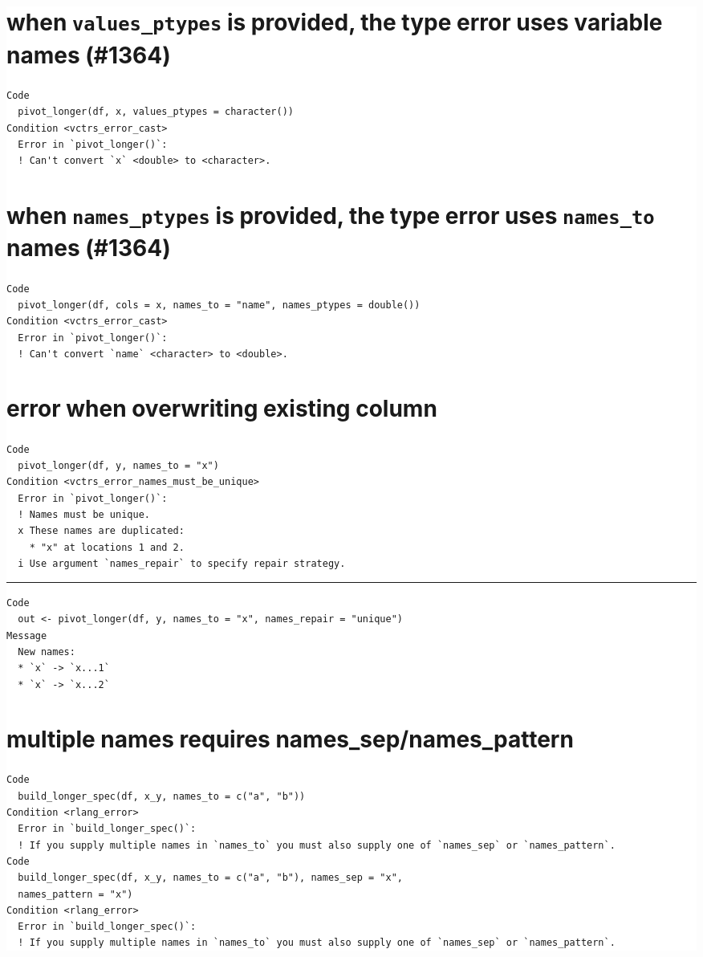 # when `values_ptypes` is provided, the type error uses variable names (#1364)

    Code
      pivot_longer(df, x, values_ptypes = character())
    Condition <vctrs_error_cast>
      Error in `pivot_longer()`:
      ! Can't convert `x` <double> to <character>.

# when `names_ptypes` is provided, the type error uses `names_to` names (#1364)

    Code
      pivot_longer(df, cols = x, names_to = "name", names_ptypes = double())
    Condition <vctrs_error_cast>
      Error in `pivot_longer()`:
      ! Can't convert `name` <character> to <double>.

# error when overwriting existing column

    Code
      pivot_longer(df, y, names_to = "x")
    Condition <vctrs_error_names_must_be_unique>
      Error in `pivot_longer()`:
      ! Names must be unique.
      x These names are duplicated:
        * "x" at locations 1 and 2.
      i Use argument `names_repair` to specify repair strategy.

---

    Code
      out <- pivot_longer(df, y, names_to = "x", names_repair = "unique")
    Message
      New names:
      * `x` -> `x...1`
      * `x` -> `x...2`

# multiple names requires names_sep/names_pattern

    Code
      build_longer_spec(df, x_y, names_to = c("a", "b"))
    Condition <rlang_error>
      Error in `build_longer_spec()`:
      ! If you supply multiple names in `names_to` you must also supply one of `names_sep` or `names_pattern`.
    Code
      build_longer_spec(df, x_y, names_to = c("a", "b"), names_sep = "x",
      names_pattern = "x")
    Condition <rlang_error>
      Error in `build_longer_spec()`:
      ! If you supply multiple names in `names_to` you must also supply one of `names_sep` or `names_pattern`.
